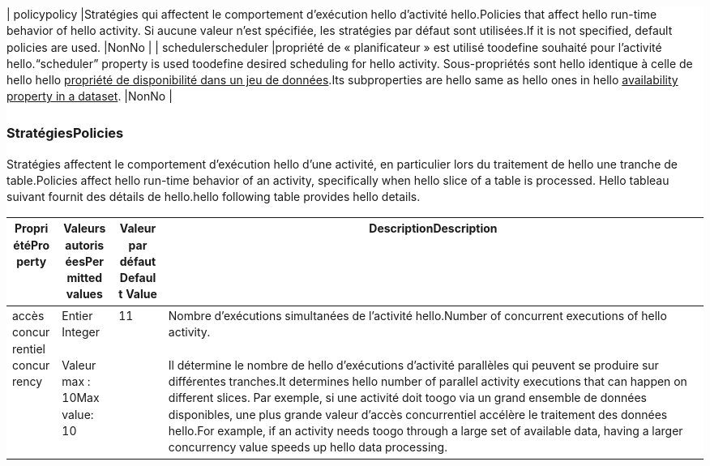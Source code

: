 | <span data-ttu-id="0ccf0-198">policy</span><span class="sxs-lookup"><span data-stu-id="0ccf0-198">policy</span></span> |<span data-ttu-id="0ccf0-199">Stratégies qui affectent le comportement d’exécution hello d’activité hello.</span><span class="sxs-lookup"><span data-stu-id="0ccf0-199">Policies that affect hello run-time behavior of hello activity.</span></span> <span data-ttu-id="0ccf0-200">Si aucune valeur n’est spécifiée, les stratégies par défaut sont utilisées.</span><span class="sxs-lookup"><span data-stu-id="0ccf0-200">If it is not specified, default policies are used.</span></span> |<span data-ttu-id="0ccf0-201">Non</span><span class="sxs-lookup"><span data-stu-id="0ccf0-201">No</span></span> |
| <span data-ttu-id="0ccf0-202">scheduler</span><span class="sxs-lookup"><span data-stu-id="0ccf0-202">scheduler</span></span> |<span data-ttu-id="0ccf0-203">propriété de « planificateur » est utilisé toodefine souhaité pour l’activité hello.</span><span class="sxs-lookup"><span data-stu-id="0ccf0-203">“scheduler” property is used toodefine desired scheduling for hello activity.</span></span> <span data-ttu-id="0ccf0-204">Sous-propriétés sont hello identique à celle de hello hello [propriété de disponibilité dans un jeu de données](data-factory-create-datasets.md#dataset-availability).</span><span class="sxs-lookup"><span data-stu-id="0ccf0-204">Its subproperties are hello same as hello ones in hello [availability property in a dataset](data-factory-create-datasets.md#dataset-availability).</span></span> |<span data-ttu-id="0ccf0-205">Non</span><span class="sxs-lookup"><span data-stu-id="0ccf0-205">No</span></span> |

### <a name="policies"></a><span data-ttu-id="0ccf0-206">Stratégies</span><span class="sxs-lookup"><span data-stu-id="0ccf0-206">Policies</span></span>
<span data-ttu-id="0ccf0-207">Stratégies affectent le comportement d’exécution hello d’une activité, en particulier lors du traitement de hello une tranche de table.</span><span class="sxs-lookup"><span data-stu-id="0ccf0-207">Policies affect hello run-time behavior of an activity, specifically when hello slice of a table is processed.</span></span> <span data-ttu-id="0ccf0-208">Hello tableau suivant fournit des détails de hello.</span><span class="sxs-lookup"><span data-stu-id="0ccf0-208">hello following table provides hello details.</span></span>

| <span data-ttu-id="0ccf0-209">Propriété</span><span class="sxs-lookup"><span data-stu-id="0ccf0-209">Property</span></span> | <span data-ttu-id="0ccf0-210">Valeurs autorisées</span><span class="sxs-lookup"><span data-stu-id="0ccf0-210">Permitted values</span></span> | <span data-ttu-id="0ccf0-211">Valeur par défaut</span><span class="sxs-lookup"><span data-stu-id="0ccf0-211">Default Value</span></span> | <span data-ttu-id="0ccf0-212">Description</span><span class="sxs-lookup"><span data-stu-id="0ccf0-212">Description</span></span> |
| --- | --- | --- | --- |
| <span data-ttu-id="0ccf0-213">accès concurrentiel</span><span class="sxs-lookup"><span data-stu-id="0ccf0-213">concurrency</span></span> |<span data-ttu-id="0ccf0-214">Entier </span><span class="sxs-lookup"><span data-stu-id="0ccf0-214">Integer</span></span> <br/><br/><span data-ttu-id="0ccf0-215">Valeur max : 10</span><span class="sxs-lookup"><span data-stu-id="0ccf0-215">Max value: 10</span></span> |<span data-ttu-id="0ccf0-216">1</span><span class="sxs-lookup"><span data-stu-id="0ccf0-216">1</span></span> |<span data-ttu-id="0ccf0-217">Nombre d’exécutions simultanées de l’activité hello.</span><span class="sxs-lookup"><span data-stu-id="0ccf0-217">Number of concurrent executions of hello activity.</span></span><br/><br/><span data-ttu-id="0ccf0-218">Il détermine le nombre de hello d’exécutions d’activité parallèles qui peuvent se produire sur différentes tranches.</span><span class="sxs-lookup"><span data-stu-id="0ccf0-218">It determines hello number of parallel activity executions that can happen on different slices.</span></span> <span data-ttu-id="0ccf0-219">Par exemple, si une activité doit toogo via un grand ensemble de données disponibles, une plus grande valeur d’accès concurrentiel accélère le traitement des données hello.</span><span class="sxs-lookup"><span data-stu-id="0ccf0-219">For example, if an activity needs toogo through a large set of available data, having a larger concurrency value speeds up hello data processing.</span></span> |